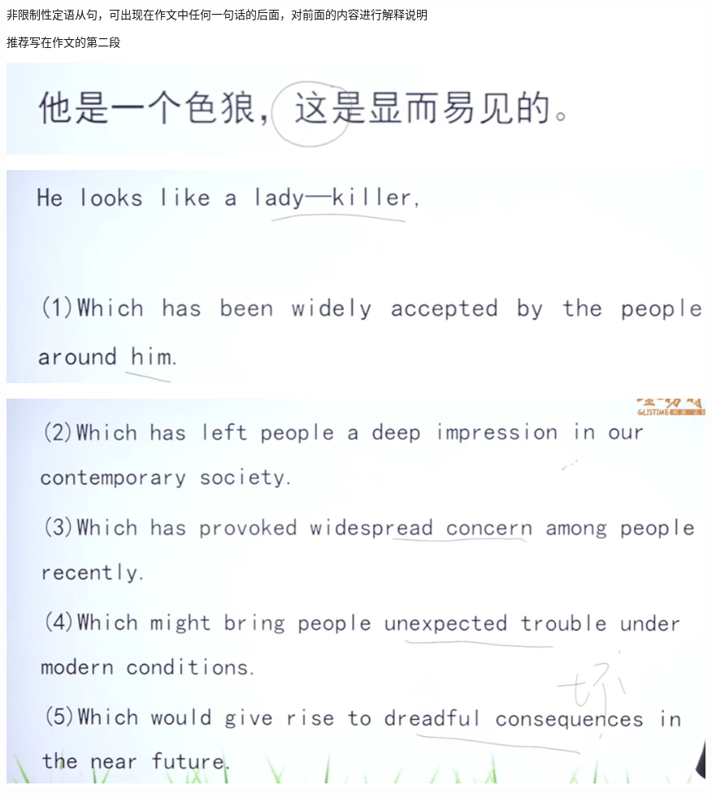 非限制性定语从句，可出现在作文中任何一句话的后面，对前面的内容进行解释说明

推荐写在作文的第二段

![image-20230130140631471](./assets/image-20230130140631471.png)

![image-20230130140505332](./assets/image-20230130140505332.png)

![image-20230130140519512](./assets/image-20230130140519512.png)
